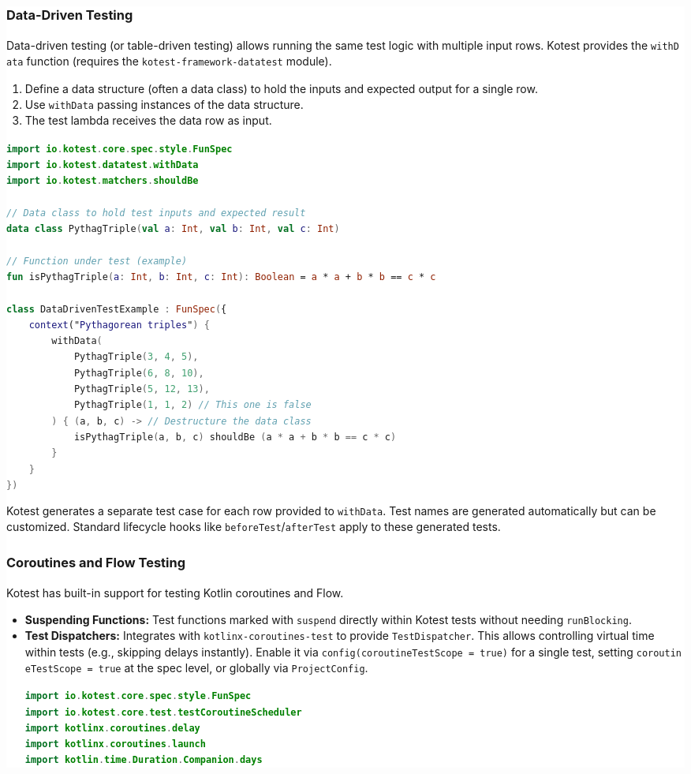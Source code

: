 ### Data-Driven Testing

Data-driven testing (or table-driven testing) allows running the same test logic with multiple input rows. Kotest provides the `withData` function (requires the `kotest-framework-datatest` module).

1.  Define a data structure (often a data class) to hold the inputs and expected output for a single row.
2.  Use `withData` passing instances of the data structure.
3.  The test lambda receives the data row as input.

```kotlin
import io.kotest.core.spec.style.FunSpec
import io.kotest.datatest.withData
import io.kotest.matchers.shouldBe

// Data class to hold test inputs and expected result
data class PythagTriple(val a: Int, val b: Int, val c: Int)

// Function under test (example)
fun isPythagTriple(a: Int, b: Int, c: Int): Boolean = a * a + b * b == c * c

class DataDrivenTestExample : FunSpec({
    context("Pythagorean triples") {
        withData(
            PythagTriple(3, 4, 5),
            PythagTriple(6, 8, 10),
            PythagTriple(5, 12, 13),
            PythagTriple(1, 1, 2) // This one is false
        ) { (a, b, c) -> // Destructure the data class
            isPythagTriple(a, b, c) shouldBe (a * a + b * b == c * c)
        }
    }
})
```
Kotest generates a separate test case for each row provided to `withData`. Test names are generated automatically but can be customized. Standard lifecycle hooks like `beforeTest`/`afterTest` apply to these generated tests.

### Coroutines and Flow Testing

Kotest has built-in support for testing Kotlin coroutines and Flow.

*   **Suspending Functions:** Test functions marked with `suspend` directly within Kotest tests without needing `runBlocking`.
*   **Test Dispatchers:** Integrates with `kotlinx-coroutines-test` to provide `TestDispatcher`. This allows controlling virtual time within tests (e.g., skipping delays instantly). Enable it via `config(coroutineTestScope = true)` for a single test, setting `coroutineTestScope = true` at the spec level, or globally via `ProjectConfig`.
    ```kotlin
    import io.kotest.core.spec.style.FunSpec
    import io.kotest.core.test.testCoroutineScheduler
    import kotlinx.coroutines.delay
    import kotlinx.coroutines.launch
    import kotlin.time.Duration.Companion.days

